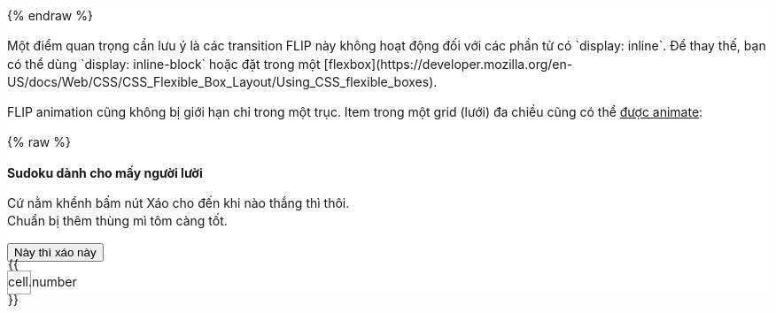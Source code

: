 </style>
{% endraw %}

<p class="tip">Một điểm quan trọng cần lưu ý là các transition FLIP này không hoạt động đối với các phần tử có `display: inline`. Để thay thế, bạn có thể dùng `display: inline-block` hoặc đặt trong một [flexbox](https://developer.mozilla.org/en-US/docs/Web/CSS/CSS_Flexible_Box_Layout/Using_CSS_flexible_boxes).</p>

FLIP animation cũng không bị giới hạn chỉ trong một trục. Item trong một grid (lưới) đa chiều cũng có thể [được animate](https://jsfiddle.net/chrisvfritz/sLrhk1bc/):

{% raw %}
<div id="sudoku-demo" class="demo">
  <strong>Sudoku dành cho mấy người lười</strong>
  <p>Cứ nằm khểnh bấm nút Xáo cho đến khi nào thắng thì thôi.<br>
  Chuẩn bị thêm thùng mì tôm càng tốt.</p>
  <button @click="shuffle">
    Này thì xáo này
  </button>
  <transition-group name="cell" tag="div" class="sudoku-container">
    <div v-for="cell in cells" :key="cell.id" class="cell">
      {{ cell.number }}
    </div>
  </transition-group>
</div>
<script>
new Vue({
  el: '#sudoku-demo',
  data: {
    cells: Array.apply(null, { length: 81 })
      .map(function (_, index) {
        return {
          id: index,
          number: index % 9 + 1
        }
      })
  },
  methods: {
    shuffle: function () {
      this.cells = _.shuffle(this.cells)
    }
  }
})
</script>
<style>
.sudoku-container {
  display: flex;
  flex-wrap: wrap;
  width: 238px;
  margin-top: 10px;
}
.cell {
  display: flex;
  justify-content: space-around;
  align-items: center;
  width: 25px;
  height: 25px;
  border: 1px solid #aaa;
  margin-right: -1px;
  margin-bottom: -1px;
}
.cell:nth-child(3n) {
  margin-right: 0;
}
.cell:nth-child(27n) {